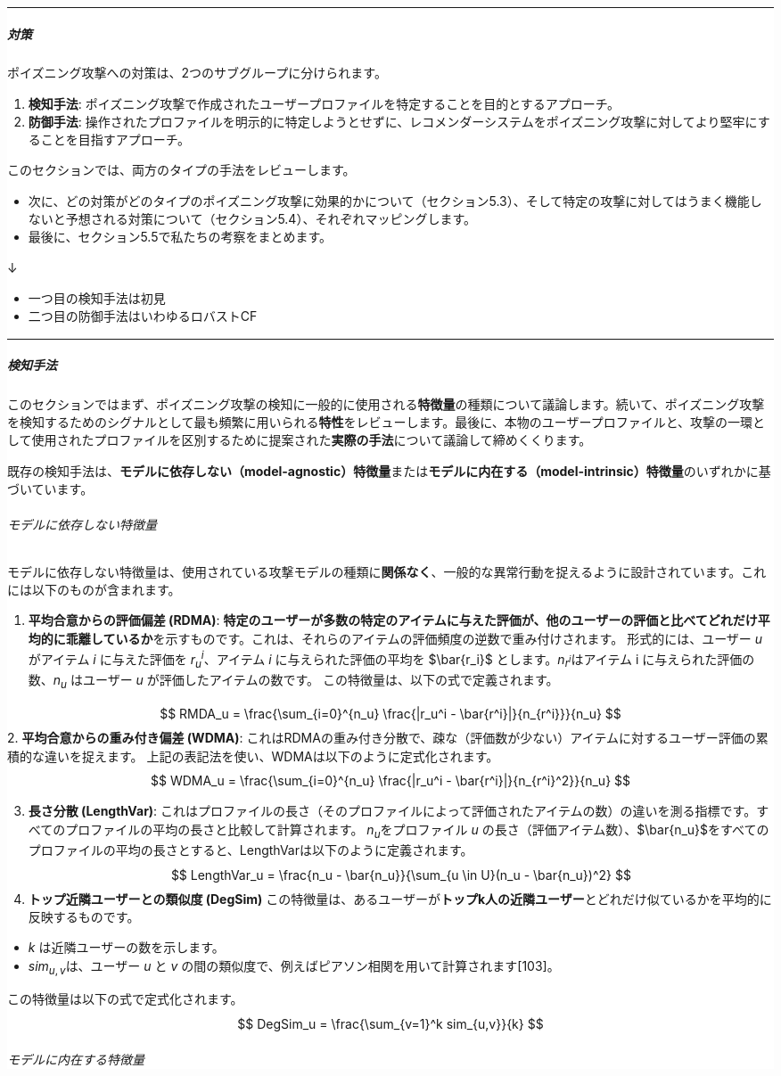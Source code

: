 
---
##### 対策

ポイズニング攻撃への対策は、2つのサブグループに分けられます。

1. **検知手法**: ポイズニング攻撃で作成されたユーザープロファイルを特定することを目的とするアプローチ。    
2. **防御手法**: 操作されたプロファイルを明示的に特定しようとせずに、レコメンダーシステムをポイズニング攻撃に対してより堅牢にすることを目指すアプローチ。    

このセクションでは、両方のタイプの手法をレビューします。

- 次に、どの対策がどのタイプのポイズニング攻撃に効果的かについて（セクション5.3）、そして特定の攻撃に対してはうまく機能しないと予想される対策について（セクション5.4）、それぞれマッピングします。
- 最後に、セクション5.5で私たちの考察をまとめます。

↓
- 一つ目の検知手法は初見
- 二つ目の防御手法はいわゆるロバストCF


---
##### 検知手法

このセクションではまず、ポイズニング攻撃の検知に一般的に使用される**特徴量**の種類について議論します。続いて、ポイズニング攻撃を検知するためのシグナルとして最も頻繁に用いられる**特性**をレビューします。最後に、本物のユーザープロファイルと、攻撃の一環として使用されたプロファイルを区別するために提案された**実際の手法**について議論して締めくくります。

既存の検知手法は、**モデルに依存しない（model-agnostic）特徴量**または**モデルに内在する（model-intrinsic）特徴量**のいずれかに基づいています。

###### モデルに依存しない特徴量
モデルに依存しない特徴量は、使用されている攻撃モデルの種類に**関係なく**、一般的な異常行動を捉えるように設計されています。これには以下のものが含まれます。

1. **平均合意からの評価偏差 (RDMA)**: 
**特定のユーザーが多数の特定のアイテムに与えた評価が、他のユーザーの評価と比べてどれだけ平均的に乖離しているか**を示すものです。これは、それらのアイテムの評価頻度の逆数で重み付けされます。 形式的には、ユーザー $u$ がアイテム $i$ に与えた評価を $r_{u}^i$​、アイテム $i$ に与えられた評価の平均を $\bar{r_i}$ とします。$n_{r^i}$​​ はアイテム i に与えられた評価の数、$n_u$​ はユーザー $u$ が評価したアイテムの数です。 この特徴量は、以下の式で定義されます。

$$
	RMDA_u = \frac{\sum_{i=0}^{n_u} \frac{|r_u^i - \bar{r^i}|}{n_{r^i}}}{n_u}
$$
2. **平均合意からの重み付き偏差 (WDMA)**: これはRDMAの重み付き分散で、疎な（評価数が少ない）アイテムに対するユーザー評価の累積的な違いを捉えます。 上記の表記法を使い、WDMAは以下のように定式化されます。
$$
	WDMA_u = \frac{\sum_{i=0}^{n_u} \frac{|r_u^i - \bar{r^i}|}{n_{r^i}^2}}{n_u}
$$

3. **長さ分散 (LengthVar)**: これはプロファイルの長さ（そのプロファイルによって評価されたアイテムの数）の違いを測る指標です。すべてのプロファイルの平均の長さと比較して計算されます。 $n_u$​ をプロファイル $u$ の長さ（評価アイテム数）、$\bar{n_u​}$​ をすべてのプロファイルの平均の長さとすると、LengthVarは以下のように定義されます。
$$
	LengthVar_u = \frac{n_u - \bar{n_u}}{\sum_{u \in U}(n_u - \bar{n_u})^2}
$$
4. **トップ近隣ユーザーとの類似度 (DegSim)**
この特徴量は、あるユーザーが**トップk人の近隣ユーザー**とどれだけ似ているかを平均的に反映するものです。
- $k$ は近隣ユーザーの数を示します。
- $sim_{u,v}$​ は、ユーザー $u$ と $v$ の間の類似度で、例えばピアソン相関を用いて計算されます[103]。

この特徴量は以下の式で定式化されます。
$$
	DegSim_u = \frac{\sum_{v=1}^k sim_{u,v}}{k}
$$
###### モデルに内在する特徴量
